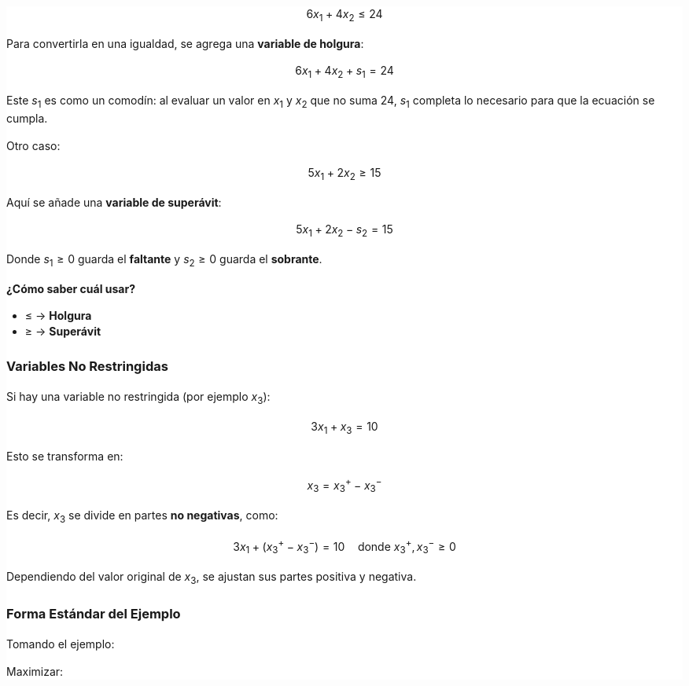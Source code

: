 $$
6x_1 + 4x_2 \leq 24
$$

Para convertirla en una igualdad, se agrega una **variable de holgura**:

$$
6x_1 + 4x_2 + s_1 = 24
$$

Este $s_1$ es como un comodín: al evaluar un valor en $x_1$ y $x_2$ que no suma 24, $s_1$ completa lo necesario para que la ecuación se cumpla.

Otro caso:

$$
5x_1 + 2x_2 \geq 15
$$

Aquí se añade una **variable de superávit**:

$$
5x_1 + 2x_2 - s_2 = 15
$$

Donde $s_1 \geq 0$ guarda el **faltante** y $s_2 \geq 0$ guarda el **sobrante**.

**¿Cómo saber cuál usar?**

* $\leq$ → **Holgura**
* $\geq$ → **Superávit**

### Variables No Restringidas

Si hay una variable no restringida (por ejemplo $x_3$):

$$
3x_1 + x_3 = 10
$$

Esto se transforma en:

$$
x_3 = x_3^+ - x_3^-
$$

Es decir, $x_3$ se divide en partes **no negativas**, como:

$$
3x_1 + (x_3^+ - x_3^-) = 10 \quad \text{donde } x_3^+, x_3^- \geq 0
$$

Dependiendo del valor original de $x_3$, se ajustan sus partes positiva y negativa.

### Forma Estándar del Ejemplo

Tomando el ejemplo:

Maximizar:
